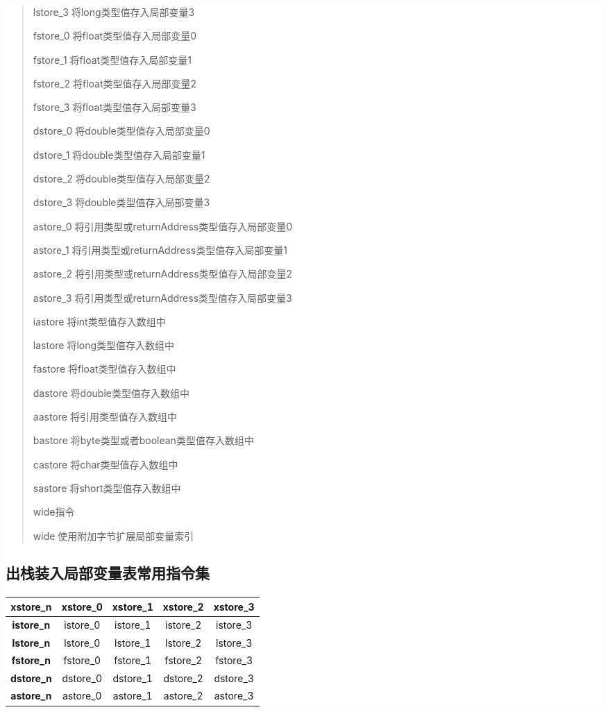 > lstore_3 将long类型值存入局部变量3
>
> fstore_0 将float类型值存入局部变量0
>
> fstore_1 将float类型值存入局部变量1
>
> fstore_2 将float类型值存入局部变量2
>
> fstore_3 将float类型值存入局部变量3
>
> dstore_0 将double类型值存入局部变量0
>
> dstore_1 将double类型值存入局部变量1
>
> dstore_2 将double类型值存入局部变量2
>
> dstore_3 将double类型值存入局部变量3
>
> astore_0 将引用类型或returnAddress类型值存入局部变量0
>
> astore_1 将引用类型或returnAddress类型值存入局部变量1
>
> astore_2 将引用类型或returnAddress类型值存入局部变量2
>
> astore_3 将引用类型或returnAddress类型值存入局部变量3
>
> iastore 将int类型值存入数组中
>
> lastore 将long类型值存入数组中
>
> fastore 将float类型值存入数组中
>
> dastore 将double类型值存入数组中
>
> aastore 将引用类型值存入数组中
>
> bastore 将byte类型或者boolean类型值存入数组中
>
> castore 将char类型值存入数组中
>
> sastore 将short类型值存入数组中
>
> wide指令
>
> wide 使用附加字节扩展局部变量索引

## 出栈装入局部变量表常用指令集

|   xstore_n   | xstore_0 | xstore_1 | xstore_2 | xstore_3 |
| :----------: | :------: | :------: | :------: | :------: |
| **istore_n** | istore_0 | istore_1 | istore_2 | istore_3 |
| **lstore_n** | lstore_0 | lstore_1 | lstore_2 | lstore_3 |
| **fstore_n** | fstore_0 | fstore_1 | fstore_2 | fstore_3 |
| **dstore_n** | dstore_0 | dstore_1 | dstore_2 | dstore_3 |
| **astore_n** | astore_0 | astore_1 | astore_2 | astore_3 |
